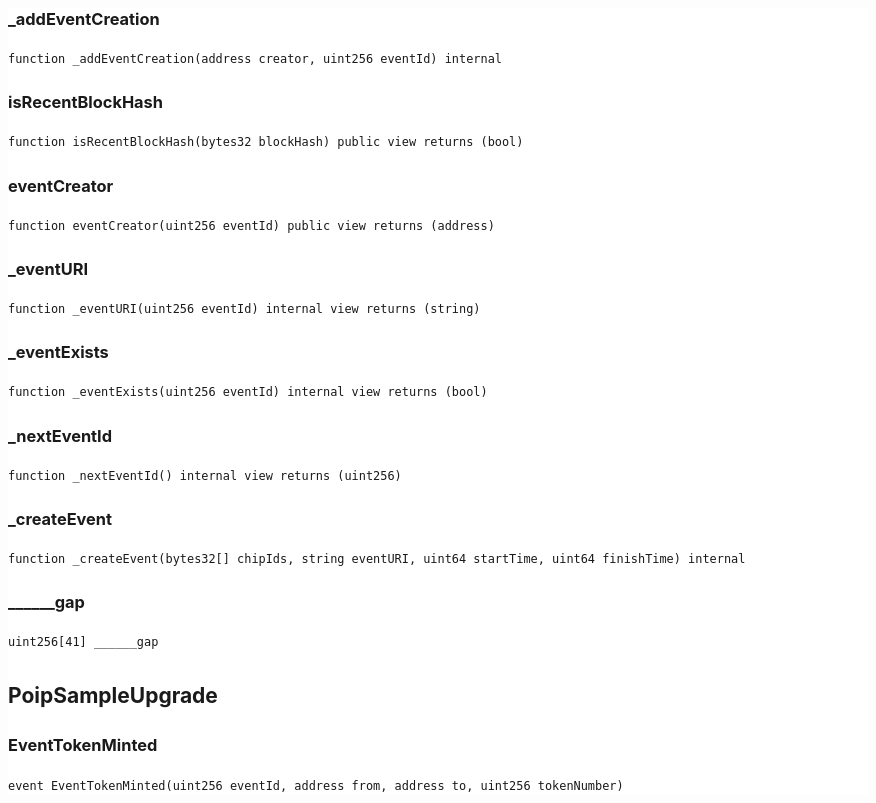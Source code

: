 ### _addEventCreation

```solidity
function _addEventCreation(address creator, uint256 eventId) internal
```

### isRecentBlockHash

```solidity
function isRecentBlockHash(bytes32 blockHash) public view returns (bool)
```

### eventCreator

```solidity
function eventCreator(uint256 eventId) public view returns (address)
```

### _eventURI

```solidity
function _eventURI(uint256 eventId) internal view returns (string)
```

### _eventExists

```solidity
function _eventExists(uint256 eventId) internal view returns (bool)
```

### _nextEventId

```solidity
function _nextEventId() internal view returns (uint256)
```

### _createEvent

```solidity
function _createEvent(bytes32[] chipIds, string eventURI, uint64 startTime, uint64 finishTime) internal
```

### ______gap

```solidity
uint256[41] ______gap
```

## PoipSampleUpgrade

### EventTokenMinted

```solidity
event EventTokenMinted(uint256 eventId, address from, address to, uint256 tokenNumber)
```
